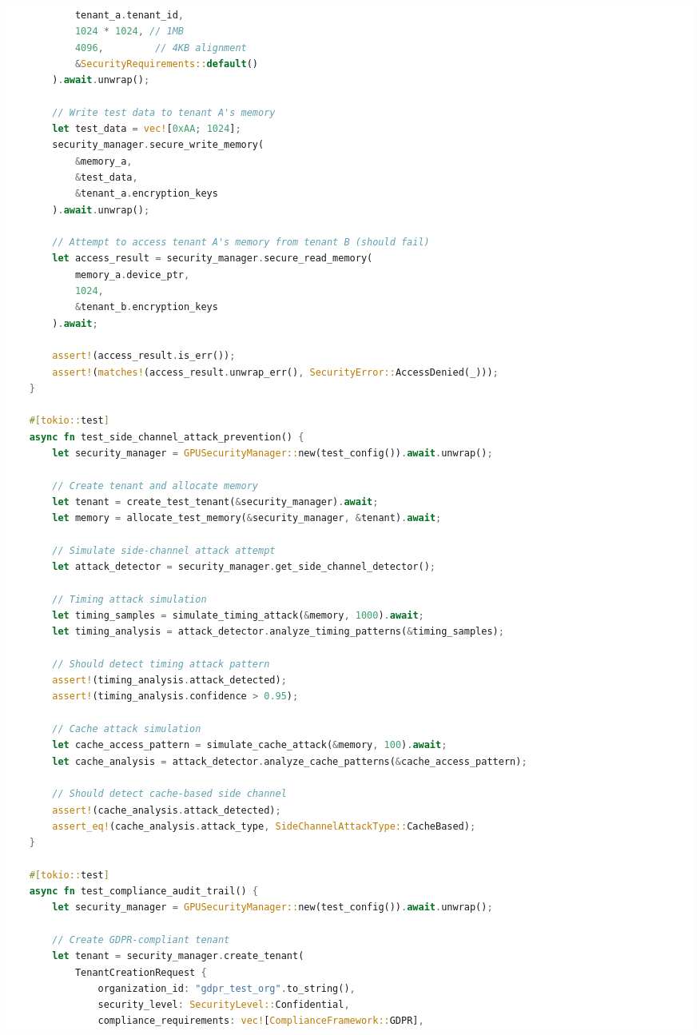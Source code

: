 ```rust
            tenant_a.tenant_id,
            1024 * 1024, // 1MB
            4096,         // 4KB alignment
            &SecurityRequirements::default()
        ).await.unwrap();
        
        // Write test data to tenant A's memory
        let test_data = vec![0xAA; 1024];
        security_manager.secure_write_memory(
            &memory_a,
            &test_data,
            &tenant_a.encryption_keys
        ).await.unwrap();
        
        // Attempt to access tenant A's memory from tenant B (should fail)
        let access_result = security_manager.secure_read_memory(
            memory_a.device_ptr,
            1024,
            &tenant_b.encryption_keys
        ).await;
        
        assert!(access_result.is_err());
        assert!(matches!(access_result.unwrap_err(), SecurityError::AccessDenied(_)));
    }
    
    #[tokio::test]
    async fn test_side_channel_attack_prevention() {
        let security_manager = GPUSecurityManager::new(test_config()).await.unwrap();
        
        // Create tenant and allocate memory
        let tenant = create_test_tenant(&security_manager).await;
        let memory = allocate_test_memory(&security_manager, &tenant).await;
        
        // Simulate side-channel attack attempt
        let attack_detector = security_manager.get_side_channel_detector();
        
        // Timing attack simulation
        let timing_samples = simulate_timing_attack(&memory, 1000).await;
        let timing_analysis = attack_detector.analyze_timing_patterns(&timing_samples);
        
        // Should detect timing attack pattern
        assert!(timing_analysis.attack_detected);
        assert!(timing_analysis.confidence > 0.95);
        
        // Cache attack simulation  
        let cache_access_pattern = simulate_cache_attack(&memory, 100).await;
        let cache_analysis = attack_detector.analyze_cache_patterns(&cache_access_pattern);
        
        // Should detect cache-based side channel
        assert!(cache_analysis.attack_detected);
        assert_eq!(cache_analysis.attack_type, SideChannelAttackType::CacheBased);
    }
    
    #[tokio::test]
    async fn test_compliance_audit_trail() {
        let security_manager = GPUSecurityManager::new(test_config()).await.unwrap();
        
        // Create GDPR-compliant tenant
        let tenant = security_manager.create_tenant(
            TenantCreationRequest {
                organization_id: "gdpr_test_org".to_string(),
                security_level: SecurityLevel::Confidential,
                compliance_requirements: vec![ComplianceFramework::GDPR],
```